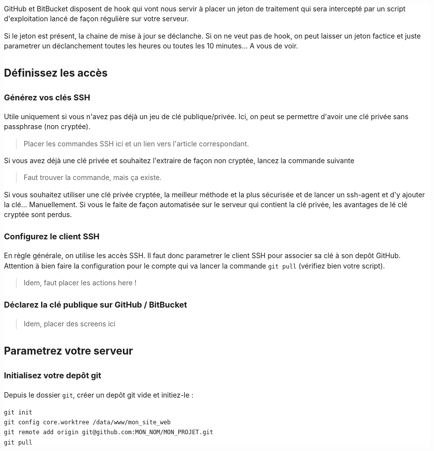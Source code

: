 GitHub et BitBucket disposent de hook qui vont nous servir à placer un jeton de
traitement qui sera intercepté par un script d'exploitation lancé de façon
régulière sur votre serveur.

Si le jeton est présent, la chaine de mise à jour se déclanche. Si on ne veut
pas de hook, on peut laisser un jeton factice et juste parametrer un
déclanchement toutes les heures ou toutes les 10 minutes... A vous de voir.

Définissez les accès
--------------------

### Générez vos clés SSH

Utile uniquement si vous n'avez pas déjà un jeu de clé publique/privée. Ici, on
peut se permettre d'avoir une clé privée sans passphrase (non cryptée).

> Placer les commandes SSH ici et un lien vers l'article correspondant.

Si vous avez déjà une clé privée et souhaitez l'extraire de façon non cryptée,
lancez la commande suivante

> Faut trouver la commande, mais ça existe.

Si vous souhaitez utiliser une clé privée cryptée, la meilleur méthode et la
plus sécurisée et de lancer un ssh-agent et d'y ajouter la clé... Manuellement.
Si vous le faite de façon automatisée sur le serveur qui contient la clé privée,
les avantages de lé clé cryptée sont perdus.


### Configurez le client SSH

En règle générale, on utilise les accès SSH. Il faut donc parametrer le client
SSH pour associer sa clé à son depôt GitHub. Attention à bien faire la
configuration pour le compte qui va lancer la commande ```git pull``` (vérifiez
bien votre script).

> Idem, faut placer les actions here !


### Déclarez la clé publique sur GitHub / BitBucket

> Idem, placer des screens ici


Parametrez votre serveur
------------------------

### Initialisez votre depôt git

Depuis le dossier ```git```, créer un depôt git vide et initiez-le :

```
git init
git config core.worktree /data/www/mon_site_web
git remote add origin git@github.com:MON_NOM/MON_PROJET.git
git pull
```
